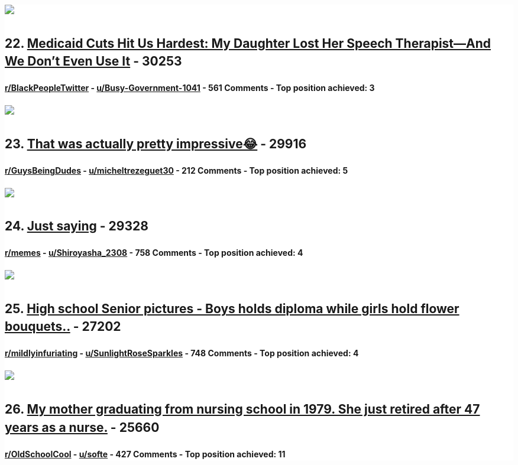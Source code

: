 <a href="https://i.redd.it/a1zxt1gmdq2f1.jpeg"><img src="https://a.thumbs.redditmedia.com/RWC5xrR5X1YWz0p3ECyG5qjNWgX2vWHHVNc_42sZLK4.jpg"></img></a>

## 22. [Medicaid Cuts Hit Us Hardest: My Daughter Lost Her Speech Therapist—And We Don’t Even Use It](http://reddit.com/r/BlackPeopleTwitter/comments/1kuafh5/medicaid_cuts_hit_us_hardest_my_daughter_lost_her/) - 30253
#### [r/BlackPeopleTwitter](http://reddit.com/r/BlackPeopleTwitter) - [u/Busy-Government-1041](http://reddit.com/u/Busy-Government-1041) - 561 Comments - Top position achieved: 3

<a href="https://i.redd.it/1scnw2su3q2f1.png"><img src="https://b.thumbs.redditmedia.com/x9Lnn09TeFoe38bo4OWXJR8_FlolJbi34mWnf-MWqaU.jpg"></img></a>

## 23. [That was actually pretty impressive😂](http://reddit.com/r/GuysBeingDudes/comments/1kulzjn/that_was_actually_pretty_impressive/) - 29916
#### [r/GuysBeingDudes](http://reddit.com/r/GuysBeingDudes) - [u/micheltrezeguet30](http://reddit.com/u/micheltrezeguet30) - 212 Comments - Top position achieved: 5

<a href="https://v.redd.it/lddco5smps2f1"><img src="https://external-preview.redd.it/cm1sNm5kc21wczJmMfLo-mNW4a0jqB8ubKwlsnR2Hc2iGWdpaobZNU6MCD0m.png?width=140&amp;height=140&amp;crop=140:140,smart&amp;format=jpg&amp;v=enabled&amp;lthumb=true&amp;s=f7a37d5c98010860dd5e8dc2a5602ad44827cd1d"></img></a>

## 24. [Just saying](http://reddit.com/r/memes/comments/1kug7p9/just_saying/) - 29328
#### [r/memes](http://reddit.com/r/memes) - [u/Shiroyasha_2308](http://reddit.com/u/Shiroyasha_2308) - 758 Comments - Top position achieved: 4

<a href="https://i.redd.it/jqq5kz7jfr2f1.jpeg"><img src="https://b.thumbs.redditmedia.com/cRzrm2hMgvSyTvqAskOn80QMA10u4eW3KEeDFDWA2ZY.jpg"></img></a>

## 25. [High school Senior pictures - Boys holds diploma while girls hold flower bouquets..](http://reddit.com/r/mildlyinfuriating/comments/1ku3m9a/high_school_senior_pictures_boys_holds_diploma/) - 27202
#### [r/mildlyinfuriating](http://reddit.com/r/mildlyinfuriating) - [u/SunlightRoseSparkles](http://reddit.com/u/SunlightRoseSparkles) - 748 Comments - Top position achieved: 4

<a href="https://i.redd.it/q1ki9b39vn2f1.jpeg"><img src="https://a.thumbs.redditmedia.com/7gUOjAfEsRQ8r1JK-scSoPZSZSNmfmfsdykK2EyybO4.jpg"></img></a>

## 26. [My mother graduating from nursing school in 1979. She just retired after 47 years as a nurse.](http://reddit.com/r/OldSchoolCool/comments/1kuik8o/my_mother_graduating_from_nursing_school_in_1979/) - 25660
#### [r/OldSchoolCool](http://reddit.com/r/OldSchoolCool) - [u/softe](http://reddit.com/u/softe) - 427 Comments - Top position achieved: 11
